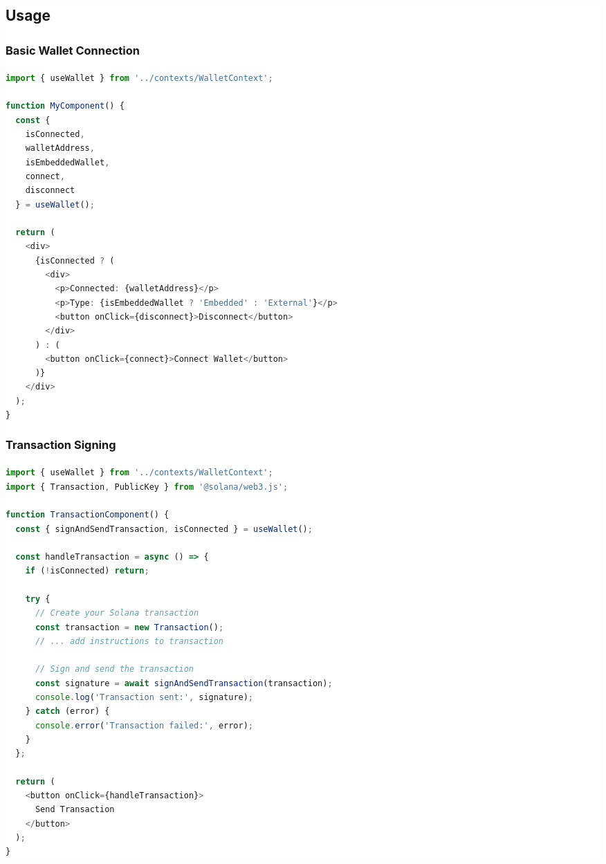 ## Usage

### Basic Wallet Connection

```typescript
import { useWallet } from '../contexts/WalletContext';

function MyComponent() {
  const { 
    isConnected, 
    walletAddress, 
    isEmbeddedWallet,
    connect, 
    disconnect 
  } = useWallet();

  return (
    <div>
      {isConnected ? (
        <div>
          <p>Connected: {walletAddress}</p>
          <p>Type: {isEmbeddedWallet ? 'Embedded' : 'External'}</p>
          <button onClick={disconnect}>Disconnect</button>
        </div>
      ) : (
        <button onClick={connect}>Connect Wallet</button>
      )}
    </div>
  );
}
```

### Transaction Signing

```typescript
import { useWallet } from '../contexts/WalletContext';
import { Transaction, PublicKey } from '@solana/web3.js';

function TransactionComponent() {
  const { signAndSendTransaction, isConnected } = useWallet();

  const handleTransaction = async () => {
    if (!isConnected) return;

    try {
      // Create your Solana transaction
      const transaction = new Transaction();
      // ... add instructions to transaction

      // Sign and send the transaction
      const signature = await signAndSendTransaction(transaction);
      console.log('Transaction sent:', signature);
    } catch (error) {
      console.error('Transaction failed:', error);
    }
  };

  return (
    <button onClick={handleTransaction}>
      Send Transaction
    </button>
  );
}
```